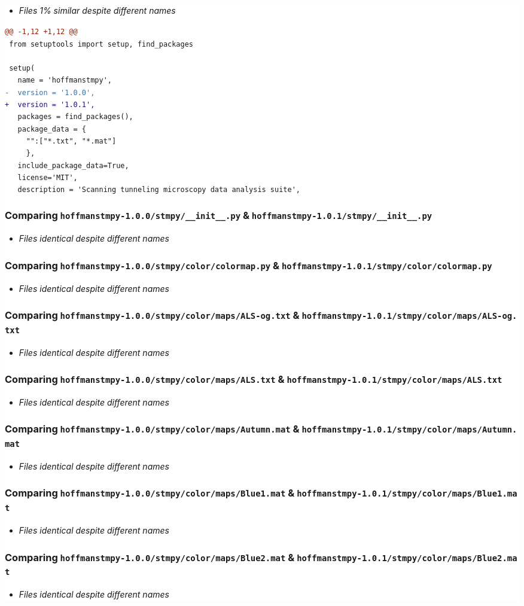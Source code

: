  * *Files 1% similar despite different names*

```diff
@@ -1,12 +1,12 @@
 from setuptools import setup, find_packages
 
 setup(
   name = 'hoffmanstmpy',
-  version = '1.0.0',
+  version = '1.0.1',
   packages = find_packages(),
   package_data = {
     "":["*.txt", "*.mat"]
     },
   include_package_data=True,
   license='MIT',
   description = 'Scanning tunneling microscopy data analysis suite',
```

### Comparing `hoffmanstmpy-1.0.0/stmpy/__init__.py` & `hoffmanstmpy-1.0.1/stmpy/__init__.py`

 * *Files identical despite different names*

### Comparing `hoffmanstmpy-1.0.0/stmpy/color/colormap.py` & `hoffmanstmpy-1.0.1/stmpy/color/colormap.py`

 * *Files identical despite different names*

### Comparing `hoffmanstmpy-1.0.0/stmpy/color/maps/ALS-og.txt` & `hoffmanstmpy-1.0.1/stmpy/color/maps/ALS-og.txt`

 * *Files identical despite different names*

### Comparing `hoffmanstmpy-1.0.0/stmpy/color/maps/ALS.txt` & `hoffmanstmpy-1.0.1/stmpy/color/maps/ALS.txt`

 * *Files identical despite different names*

### Comparing `hoffmanstmpy-1.0.0/stmpy/color/maps/Autumn.mat` & `hoffmanstmpy-1.0.1/stmpy/color/maps/Autumn.mat`

 * *Files identical despite different names*

### Comparing `hoffmanstmpy-1.0.0/stmpy/color/maps/Blue1.mat` & `hoffmanstmpy-1.0.1/stmpy/color/maps/Blue1.mat`

 * *Files identical despite different names*

### Comparing `hoffmanstmpy-1.0.0/stmpy/color/maps/Blue2.mat` & `hoffmanstmpy-1.0.1/stmpy/color/maps/Blue2.mat`

 * *Files identical despite different names*
